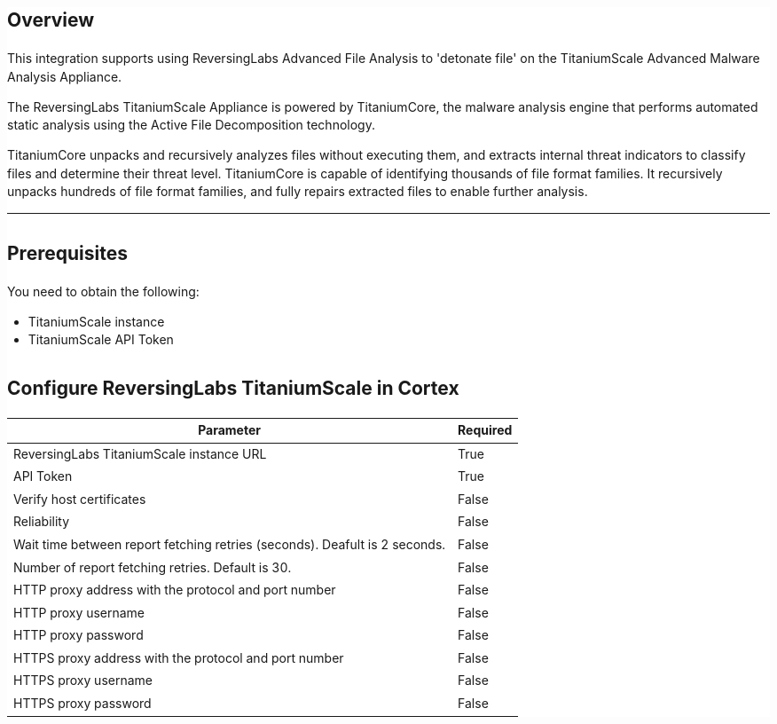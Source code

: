 ## Overview

This integration supports using ReversingLabs Advanced File Analysis to 'detonate file' on the TitaniumScale Advanced Malware
Analysis Appliance.

The ReversingLabs TitaniumScale Appliance is powered by TitaniumCore, the malware analysis engine that performs 
automated static analysis using the Active File Decomposition technology.

TitaniumCore unpacks and recursively analyzes files without executing them, and extracts internal threat indicators to 
classify files and determine their threat level. TitaniumCore is capable of identifying thousands of file format 
families. It recursively unpacks hundreds of file format families, and fully repairs extracted files to enable further 
analysis.

* * *

## Prerequisites

You need to obtain the following:

*   TitaniumScale instance
*   TitaniumScale API Token


## Configure ReversingLabs TitaniumScale in Cortex


| **Parameter** | **Required** |
| --- | --- |
| ReversingLabs TitaniumScale instance URL | True |
| API Token | True |
| Verify host certificates | False |
| Reliability | False |
| Wait time between report fetching retries (seconds). Deafult is 2 seconds. | False |
| Number of report fetching retries. Default is 30. | False |
| HTTP proxy address with the protocol and port number | False |
| HTTP proxy username | False |
| HTTP proxy password | False |
| HTTPS proxy address with the protocol and port number | False |
| HTTPS proxy username | False |
| HTTPS proxy password | False |
